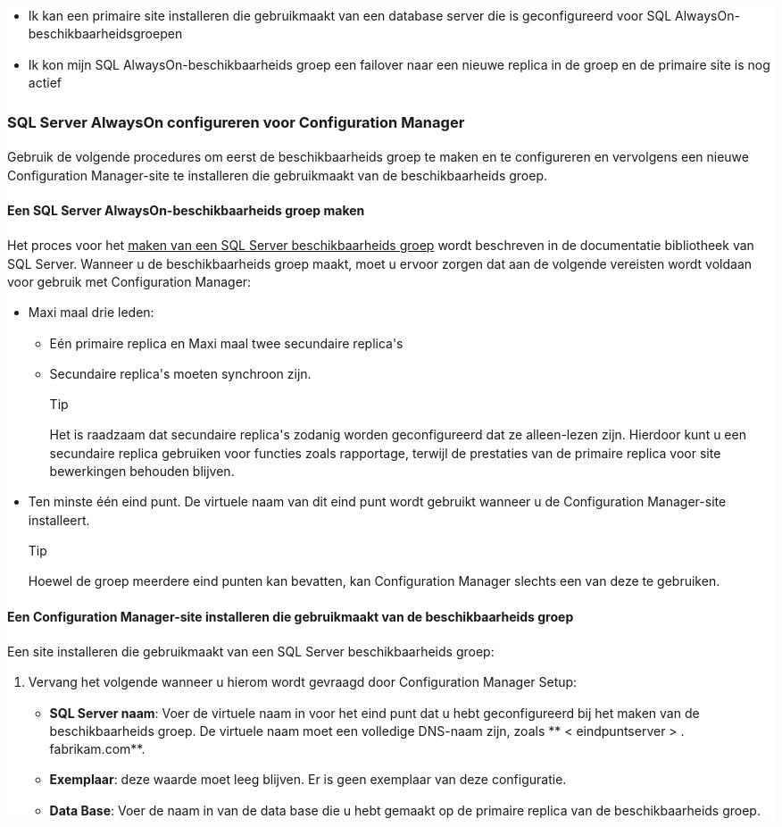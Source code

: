 -   Ik kan een primaire site installeren die gebruikmaakt van een database server die is geconfigureerd voor SQL AlwaysOn-beschikbaarheidsgroepen  

-   Ik kon mijn SQL AlwaysOn-beschikbaarheids groep een failover naar een nieuwe replica in de groep en de primaire site is nog actief  

### <a name="configuring-sql-server-alwayson-for-configuration-manager"></a>SQL Server AlwaysOn configureren voor Configuration Manager  
 Gebruik de volgende procedures om eerst de beschikbaarheids groep te maken en te configureren en vervolgens een nieuwe Configuration Manager-site te installeren die gebruikmaakt van de beschikbaarheids groep.  

#### <a name="to-create-a-sql-server-alwayson-availability-group"></a>Een SQL Server AlwaysOn-beschikbaarheids groep maken  
Het proces voor het [maken van een SQL Server beschikbaarheids groep](https://docs.microsoft.com/sql/database-engine/availability-groups/windows/creation-and-configuration-of-availability-groups-sql-server?view=sql-server-ver15) wordt beschreven in de documentatie bibliotheek van SQL Server.  Wanneer u de beschikbaarheids groep maakt, moet u ervoor zorgen dat aan de volgende vereisten wordt voldaan voor gebruik met Configuration Manager:  

-   Maxi maal drie leden:  

    -   Eén primaire replica en Maxi maal twee secundaire replica's  

    -   Secundaire replica's moeten synchroon zijn.  

        > [!TIP]  
        >  Het is raadzaam dat secundaire replica's zodanig worden geconfigureerd dat ze alleen-lezen zijn. Hierdoor kunt u een secundaire replica gebruiken voor functies zoals rapportage, terwijl de prestaties van de primaire replica voor site bewerkingen behouden blijven.  

-   Ten minste één eind punt. De virtuele naam van dit eind punt wordt gebruikt wanneer u de Configuration Manager-site installeert.  

    > [!TIP]  
    >  Hoewel de groep meerdere eind punten kan bevatten, kan Configuration Manager slechts een van deze te gebruiken.  

#### <a name="to-install-a-configuration-manager-site-that-uses-the-availability-group"></a>Een Configuration Manager-site installeren die gebruikmaakt van de beschikbaarheids groep  
Een site installeren die gebruikmaakt van een SQL Server beschikbaarheids groep:  

1.  Vervang het volgende wanneer u hierom wordt gevraagd door Configuration Manager Setup:  

    -   **SQL Server naam**: Voer de virtuele naam in voor het eind punt dat u hebt geconfigureerd bij het maken van de beschikbaarheids groep. De virtuele naam moet een volledige DNS-naam zijn, zoals ** &lt; eindpuntserver \> . fabrikam.com**.  

    -   **Exemplaar**: deze waarde moet leeg blijven. Er is geen exemplaar van deze configuratie.  

    -   **Data Base**: Voer de naam in van de data base die u hebt gemaakt op de primaire replica van de beschikbaarheids groep.  
